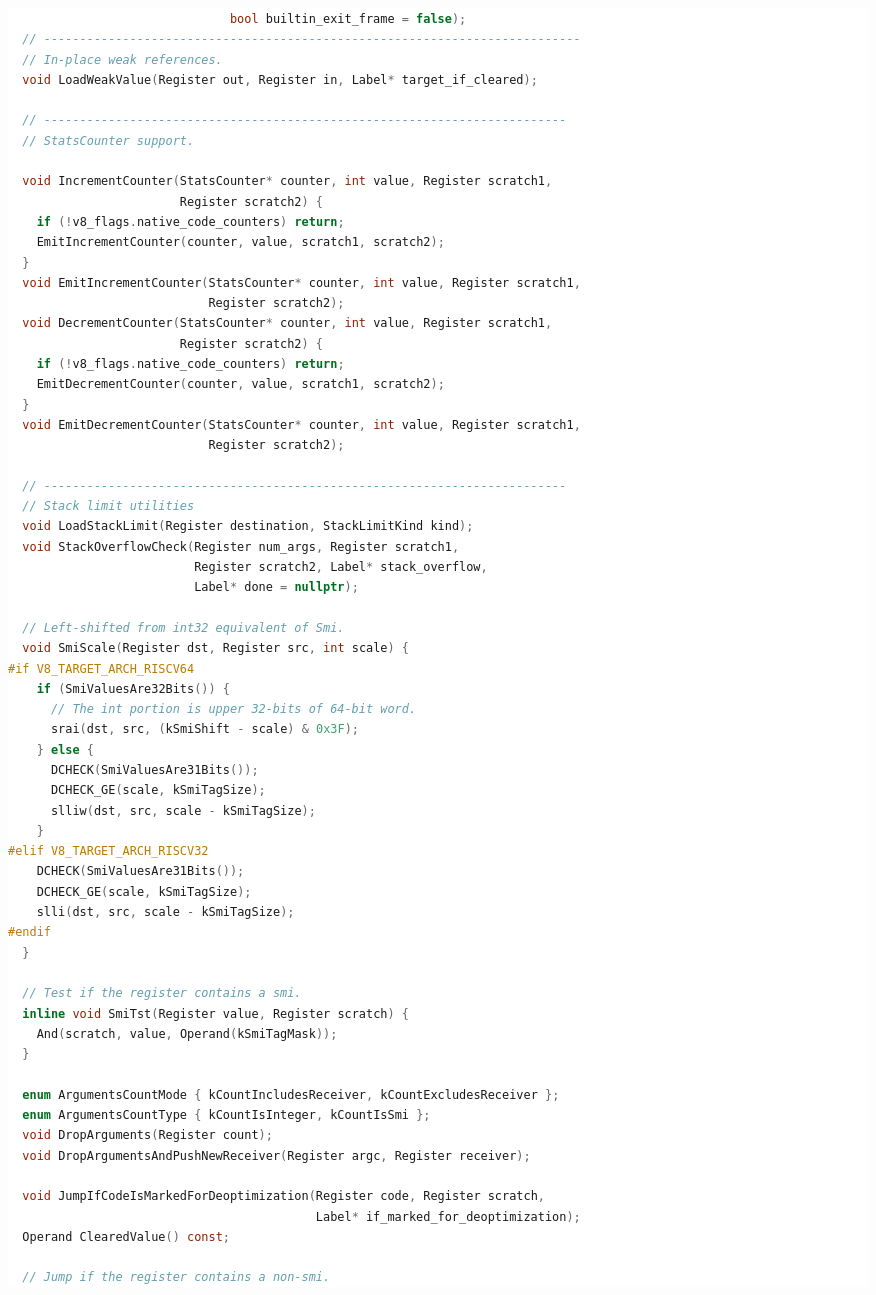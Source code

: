 ```c
                               bool builtin_exit_frame = false);
  // ---------------------------------------------------------------------------
  // In-place weak references.
  void LoadWeakValue(Register out, Register in, Label* target_if_cleared);

  // -------------------------------------------------------------------------
  // StatsCounter support.

  void IncrementCounter(StatsCounter* counter, int value, Register scratch1,
                        Register scratch2) {
    if (!v8_flags.native_code_counters) return;
    EmitIncrementCounter(counter, value, scratch1, scratch2);
  }
  void EmitIncrementCounter(StatsCounter* counter, int value, Register scratch1,
                            Register scratch2);
  void DecrementCounter(StatsCounter* counter, int value, Register scratch1,
                        Register scratch2) {
    if (!v8_flags.native_code_counters) return;
    EmitDecrementCounter(counter, value, scratch1, scratch2);
  }
  void EmitDecrementCounter(StatsCounter* counter, int value, Register scratch1,
                            Register scratch2);

  // -------------------------------------------------------------------------
  // Stack limit utilities
  void LoadStackLimit(Register destination, StackLimitKind kind);
  void StackOverflowCheck(Register num_args, Register scratch1,
                          Register scratch2, Label* stack_overflow,
                          Label* done = nullptr);

  // Left-shifted from int32 equivalent of Smi.
  void SmiScale(Register dst, Register src, int scale) {
#if V8_TARGET_ARCH_RISCV64
    if (SmiValuesAre32Bits()) {
      // The int portion is upper 32-bits of 64-bit word.
      srai(dst, src, (kSmiShift - scale) & 0x3F);
    } else {
      DCHECK(SmiValuesAre31Bits());
      DCHECK_GE(scale, kSmiTagSize);
      slliw(dst, src, scale - kSmiTagSize);
    }
#elif V8_TARGET_ARCH_RISCV32
    DCHECK(SmiValuesAre31Bits());
    DCHECK_GE(scale, kSmiTagSize);
    slli(dst, src, scale - kSmiTagSize);
#endif
  }

  // Test if the register contains a smi.
  inline void SmiTst(Register value, Register scratch) {
    And(scratch, value, Operand(kSmiTagMask));
  }

  enum ArgumentsCountMode { kCountIncludesReceiver, kCountExcludesReceiver };
  enum ArgumentsCountType { kCountIsInteger, kCountIsSmi };
  void DropArguments(Register count);
  void DropArgumentsAndPushNewReceiver(Register argc, Register receiver);

  void JumpIfCodeIsMarkedForDeoptimization(Register code, Register scratch,
                                           Label* if_marked_for_deoptimization);
  Operand ClearedValue() const;

  // Jump if the register contains a non-smi.
```